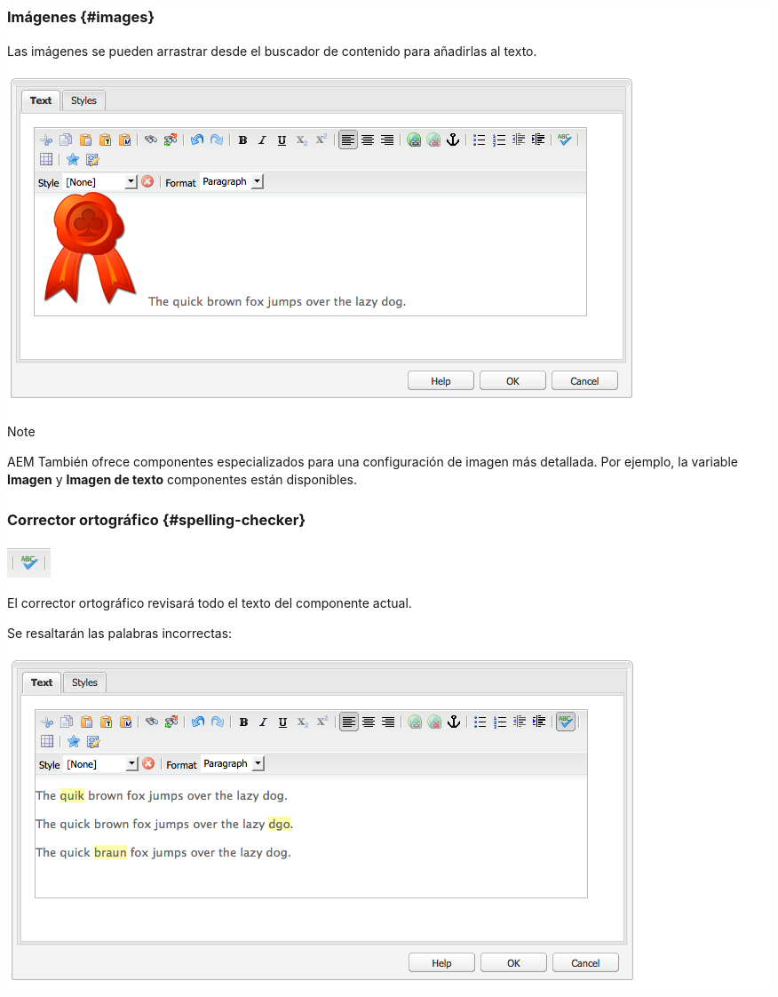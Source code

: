 ### Imágenes {#images}

Las imágenes se pueden arrastrar desde el buscador de contenido para añadirlas al texto.

![cq55_rte_image_use](assets/cq55_rte_image_use.png)

>[!NOTE]
>
>AEM También ofrece componentes especializados para una configuración de imagen más detallada. Por ejemplo, la variable **Imagen** y **Imagen de texto** componentes están disponibles.

### Corrector ortográfico {#spelling-checker}

![Corrector ortográfico](do-not-localize/cq55_rte_spellchecker.png)

El corrector ortográfico revisará todo el texto del componente actual.

Se resaltarán las palabras incorrectas:

![cq55_rte_spellchecker_use](assets/cq55_rte_spellchecker_use.png)
